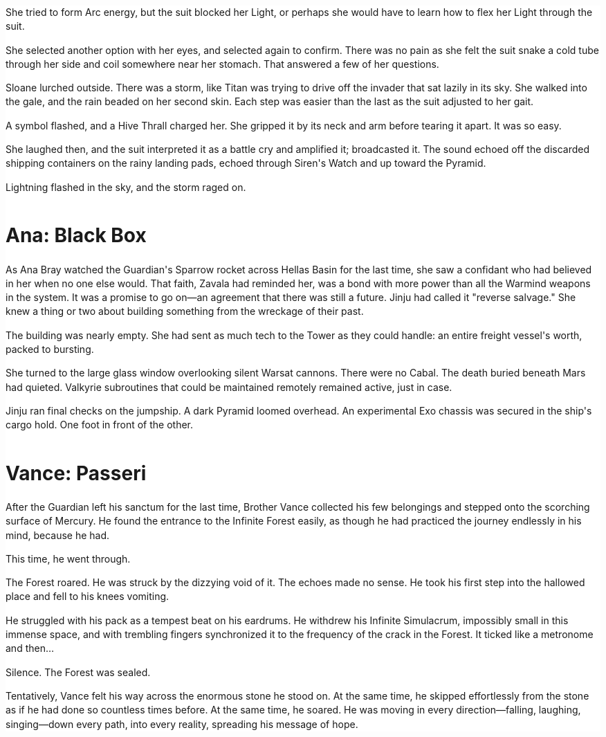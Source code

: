 She tried to form Arc energy, but the suit blocked her Light, or perhaps she would have to learn how to flex her Light through the suit.

She selected another option with her eyes, and selected again to confirm. There was no pain as she felt the suit snake a cold tube through her side and coil somewhere near her stomach. That answered a few of her questions.

Sloane lurched outside. There was a storm, like Titan was trying to drive off the invader that sat lazily in its sky. She walked into the gale, and the rain beaded on her second skin. Each step was easier than the last as the suit adjusted to her gait.

A symbol flashed, and a Hive Thrall charged her. She gripped it by its neck and arm before tearing it apart. It was so easy.

She laughed then, and the suit interpreted it as a battle cry and amplified it; broadcasted it. The sound echoed off the discarded shipping containers on the rainy landing pads, echoed through Siren's Watch and up toward the Pyramid.

Lightning flashed in the sky, and the storm raged on.

# Ana: Black Box

As Ana Bray watched the Guardian's Sparrow rocket across Hellas Basin for the last time, she saw a confidant who had believed in her when no one else would. That faith, Zavala had reminded her, was a bond with more power than all the Warmind weapons in the system. It was a promise to go on—an agreement that there was still a future. Jinju had called it "reverse salvage." She knew a thing or two about building something from the wreckage of their past.

The building was nearly empty. She had sent as much tech to the Tower as they could handle: an entire freight vessel's worth, packed to bursting.

She turned to the large glass window overlooking silent Warsat cannons. There were no Cabal. The death buried beneath Mars had quieted. Valkyrie subroutines that could be maintained remotely remained active, just in case.

Jinju ran final checks on the jumpship. A dark Pyramid loomed overhead. An experimental Exo chassis was secured in the ship's cargo hold. One foot in front of the other.

# Vance: Passeri

After the Guardian left his sanctum for the last time, Brother Vance collected his few belongings and stepped onto the scorching surface of Mercury. He found the entrance to the Infinite Forest easily, as though he had practiced the journey endlessly in his mind, because he had.

This time, he went through.

The Forest roared. He was struck by the dizzying void of it. The echoes made no sense. He took his first step into the hallowed place and fell to his knees vomiting.

He struggled with his pack as a tempest beat on his eardrums. He withdrew his Infinite Simulacrum, impossibly small in this immense space, and with trembling fingers synchronized it to the frequency of the crack in the Forest. It ticked like a metronome and then…

Silence. The Forest was sealed.

Tentatively, Vance felt his way across the enormous stone he stood on. At the same time, he skipped effortlessly from the stone as if he had done so countless times before. At the same time, he soared. He was moving in every direction—falling, laughing, singing—down every path, into every reality, spreading his message of hope.

